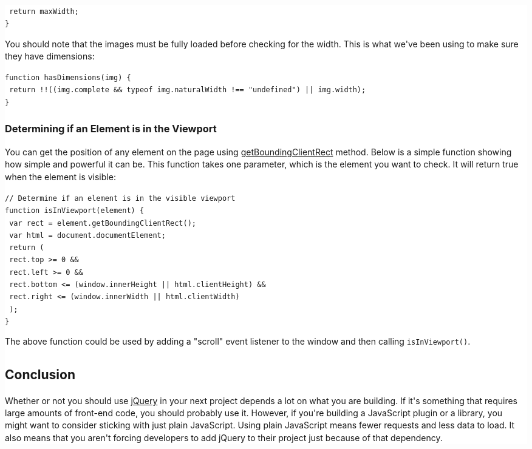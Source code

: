```
 return maxWidth;
}
```

You should note that the images must be fully loaded before checking for the width. This is what we've been using to make sure they have dimensions:

```
function hasDimensions(img) {
 return !!((img.complete && typeof img.naturalWidth !== "undefined") || img.width);
}
```

### Determining if an Element is in the Viewport

You can get the position of any element on the page using [getBoundingClientRect](https://developer.mozilla.org/en-US/docs/Web/API/Element.getBoundingClientRect) method. Below is a simple function showing how simple and powerful it can be. This function takes one parameter, which is the element you want to check. It will return true when the element is visible:

```
// Determine if an element is in the visible viewport
function isInViewport(element) {
 var rect = element.getBoundingClientRect();
 var html = document.documentElement;
 return (
 rect.top >= 0 &&
 rect.left >= 0 &&
 rect.bottom <= (window.innerHeight || html.clientHeight) &&
 rect.right <= (window.innerWidth || html.clientWidth)
 );
}
```

The above function could be used by adding a "scroll" event listener to the window and then calling `isInViewport()`.

## Conclusion

Whether or not you should use [jQuery](http://jquery.com/) in your next project depends a lot on what you are building. If it's something that requires large amounts of front-end code, you should probably use it. However, if you're building a JavaScript plugin or a library, you might want to consider sticking with just plain JavaScript. Using plain JavaScript means fewer requests and less data to load. It also means that you aren't forcing developers to add jQuery to their project just because of that dependency.
